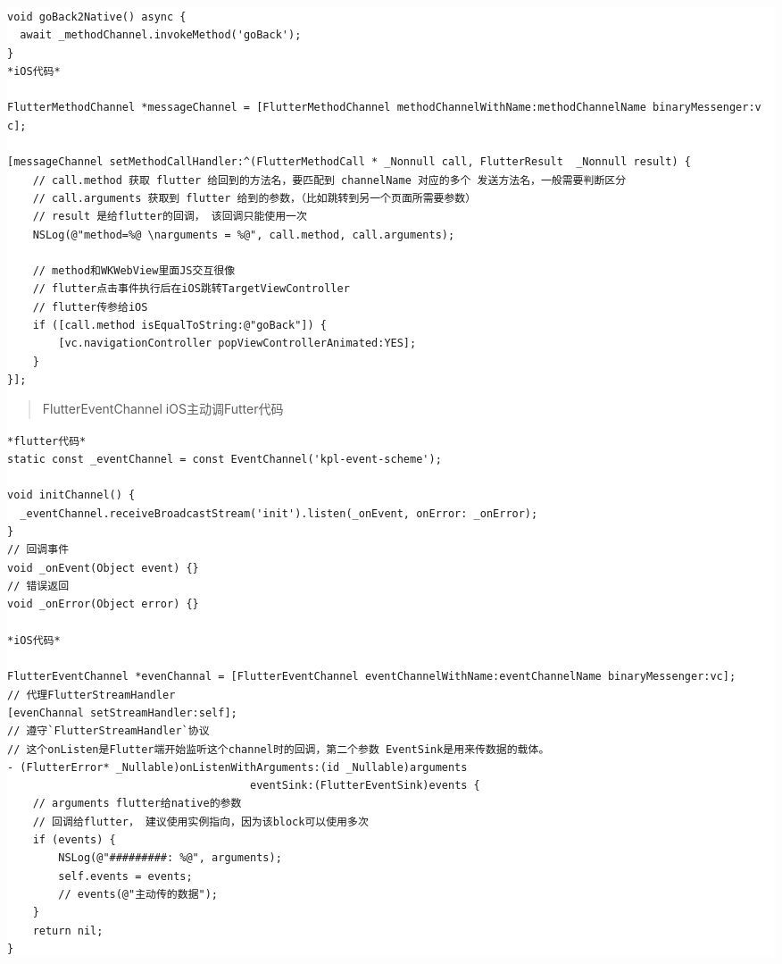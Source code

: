     void goBack2Native() async {
      await _methodChannel.invokeMethod('goBack');
    }
    *iOS代码*

    FlutterMethodChannel *messageChannel = [FlutterMethodChannel methodChannelWithName:methodChannelName binaryMessenger:vc];
    
    [messageChannel setMethodCallHandler:^(FlutterMethodCall * _Nonnull call, FlutterResult  _Nonnull result) {
        // call.method 获取 flutter 给回到的方法名，要匹配到 channelName 对应的多个 发送方法名，一般需要判断区分
        // call.arguments 获取到 flutter 给到的参数，（比如跳转到另一个页面所需要参数）
        // result 是给flutter的回调， 该回调只能使用一次
        NSLog(@"method=%@ \narguments = %@", call.method, call.arguments);
        
        // method和WKWebView里面JS交互很像
        // flutter点击事件执行后在iOS跳转TargetViewController
        // flutter传参给iOS
        if ([call.method isEqualToString:@"goBack"]) {
            [vc.navigationController popViewControllerAnimated:YES];
        }
    }];

>FlutterEventChannel iOS主动调Futter代码


    *flutter代码*
    static const _eventChannel = const EventChannel('kpl-event-scheme');
    
    void initChannel() {
      _eventChannel.receiveBroadcastStream('init').listen(_onEvent, onError: _onError);
    }
    // 回调事件
    void _onEvent(Object event) {}
    // 错误返回
    void _onError(Object error) {}

    *iOS代码*

    FlutterEventChannel *evenChannal = [FlutterEventChannel eventChannelWithName:eventChannelName binaryMessenger:vc];
    // 代理FlutterStreamHandler
    [evenChannal setStreamHandler:self];
    // 遵守`FlutterStreamHandler`协议
    // 这个onListen是Flutter端开始监听这个channel时的回调，第二个参数 EventSink是用来传数据的载体。
    - (FlutterError* _Nullable)onListenWithArguments:(id _Nullable)arguments
                                          eventSink:(FlutterEventSink)events {
        // arguments flutter给native的参数
        // 回调给flutter， 建议使用实例指向，因为该block可以使用多次
        if (events) {
            NSLog(@"#########: %@", arguments);
            self.events = events;
            // events(@"主动传的数据");
        }
        return nil;
    }
